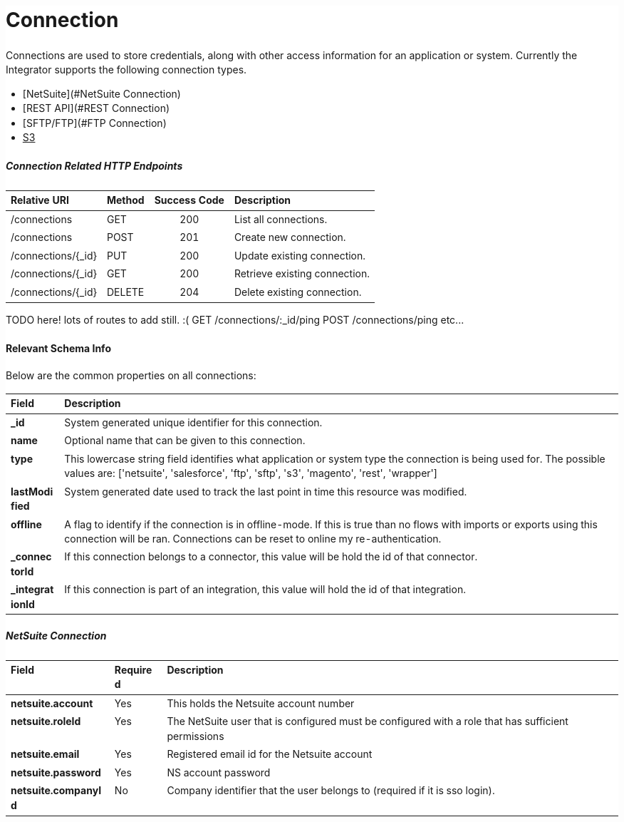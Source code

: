 Connection
==========

Connections are used to store credentials, along with other access information for an application or system. Currently the Integrator supports the following connection types.

-	[NetSuite](#NetSuite Connection)
-	[REST API](#REST Connection)
-	[SFTP/FTP](#FTP Connection)
-	[S3](#S3)

##### Connection Related HTTP Endpoints

| Relative URI       | Method | Success Code | Description                   |
|:-------------------|:-------|:------------:|:------------------------------|
| /connections       | GET    |     200      | List all connections.         |
| /connections       | POST   |     201      | Create new connection.        |
| /connections/{_id} | PUT    |     200      | Update existing connection.   |
| /connections/{_id} | GET    |     200      | Retrieve existing connection. |
| /connections/{_id} | DELETE |     204      | Delete existing connection.   |

TODO here! lots of routes to add still. :( GET /connections/:\_id/ping POST /connections/ping etc...

#### Relevant Schema Info

Below are the common properties on all connections:

| Field              | Description                                                                                                                                                                                                     |
|:-------------------|:----------------------------------------------------------------------------------------------------------------------------------------------------------------------------------------------------------------|
| **_id**            | System generated unique identifier for this connection.                                                                                                                                                         |
| **name**           | Optional name that can be given to this connection.                                                                                                                                                             |
| **type**           | This lowercase string field identifies what application or system type the connection is being used for. The possible values are: ['netsuite', 'salesforce', 'ftp', 'sftp', 's3', 'magento', 'rest', 'wrapper'] |
| **lastModified**   | System generated date used to track the last point in time this resource was modified.                                                                                                                          |
| **offline**        | A flag to identify if the connection is in offline-mode. If this is true than no flows with imports or exports using this connection will be ran. Connections can be reset to online my re-authentication.      |
| **_connectorId**   | If this connection belongs to a connector, this value will be hold the id of that connector.                                                                                                                    |
| **_integrationId** | If this connection is part of an integration, this value will hold the id of that integration.                                                                                                                  |

##### NetSuite Connection

| Field                                    | Required | Description                                                                                                                                                                                                                                                                                                 |
|:-----------------------------------------|:---------|:------------------------------------------------------------------------------------------------------------------------------------------------------------------------------------------------------------------------------------------------------------------------------------------------------------|
| **netsuite.account**                     | Yes      | This holds the Netsuite account number                                                                                                                                                                                                                                                                      |
| **netsuite.roleId**                      | Yes      | The NetSuite user that is configured must be configured with a role that has sufficient permissions                                                                                                                                                                                                         |
| **netsuite.email**                       | Yes      | Registered email id for the Netsuite account                                                                                                                                                                                                                                                                |
| **netsuite.password**                    | Yes      | NS account password                                                                                                                                                                                                                                                                                         |
| **netsuite.companyId**                   | No       | Company identifier that the user belongs to (required if it is sso login).                                                                                                                                                                                                                                  |